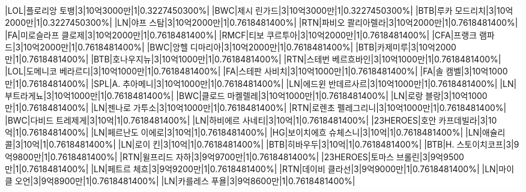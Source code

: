 |LOL|플로리앙 토뱅|3|10억3000만|1|0.3227450300%|
|BWC|제시 린가드|3|10억3000만|1|0.3227450300%|
|BTB|루카 모드리치|3|10억2000만|1|0.3227450300%|
|LN|야프 스탐|3|10억2000만|1|0.7618481400%|
|RTN|파비오 콸리아렐라|3|10억2000만|1|0.7618481400%|
|FA|미로슬라프 클로제|3|10억2000만|1|0.7618481400%|
|RMCF|티보 쿠르투아|3|10억2000만|1|0.7618481400%|
|CFA|프랭크 램파드|3|10억2000만|1|0.7618481400%|
|BWC|앙헬 디마리아|3|10억2000만|1|0.7618481400%|
|BTB|카제미루|3|10억2000만|1|0.7618481400%|
|BTB|호나우지뉴|3|10억1000만|1|0.7618481400%|
|RTN|스테번 베르흐바인|3|10억1000만|1|0.7618481400%|
|LOL|도메니코 베라르디|3|10억1000만|1|0.7618481400%|
|FA|스테판 사비치|3|10억1000만|1|0.7618481400%|
|FA|솔 캠벨|3|10억1000만|1|0.7618481400%|
|SPL|A. 추아메니|3|10억1000만|1|0.7618481400%|
|LN|에드윈 반데르사르|3|10억1000만|1|0.7618481400%|
|LN|부트라게뇨|3|10억1000만|1|0.7618481400%|
|BWC|클로드 마켈렐레|3|10억1000만|1|0.7618481400%|
|LN|로랑 블랑|3|10억1000만|1|0.7618481400%|
|LN|젠나로 가투소|3|10억1000만|1|0.7618481400%|
|RTN|로렌초 펠레그리니|3|10억1000만|1|0.7618481400%|
|BWC|다비드 트레제게|3|10억|1|0.7618481400%|
|LN|하비에르 사네티|3|10억|1|0.7618481400%|
|23HEROES|호안 카프데빌라|3|10억|1|0.7618481400%|
|LN|페르난도 이에로|3|10억|1|0.7618481400%|
|HG|보이치에흐 슈체스니|3|10억|1|0.7618481400%|
|LN|애슐리 콜|3|10억|1|0.7618481400%|
|LN|로이 킨|3|10억|1|0.7618481400%|
|BTB|히바우두|3|10억|1|0.7618481400%|
|BTB|H. 스토이치코프|3|9억9800만|1|0.7618481400%|
|RTN|윌프리드 자하|3|9억9700만|1|0.7618481400%|
|23HEROES|토마스 브롤린|3|9억9500만|1|0.7618481400%|
|LN|페트르 체흐|3|9억9200만|1|0.7618481400%|
|RTN|데이비 클라선|3|9억9000만|1|0.7618481400%|
|LN|마이클 오언|3|9억8900만|1|0.7618481400%|
|LN|카를레스 푸욜|3|9억8600만|1|0.7618481400%|